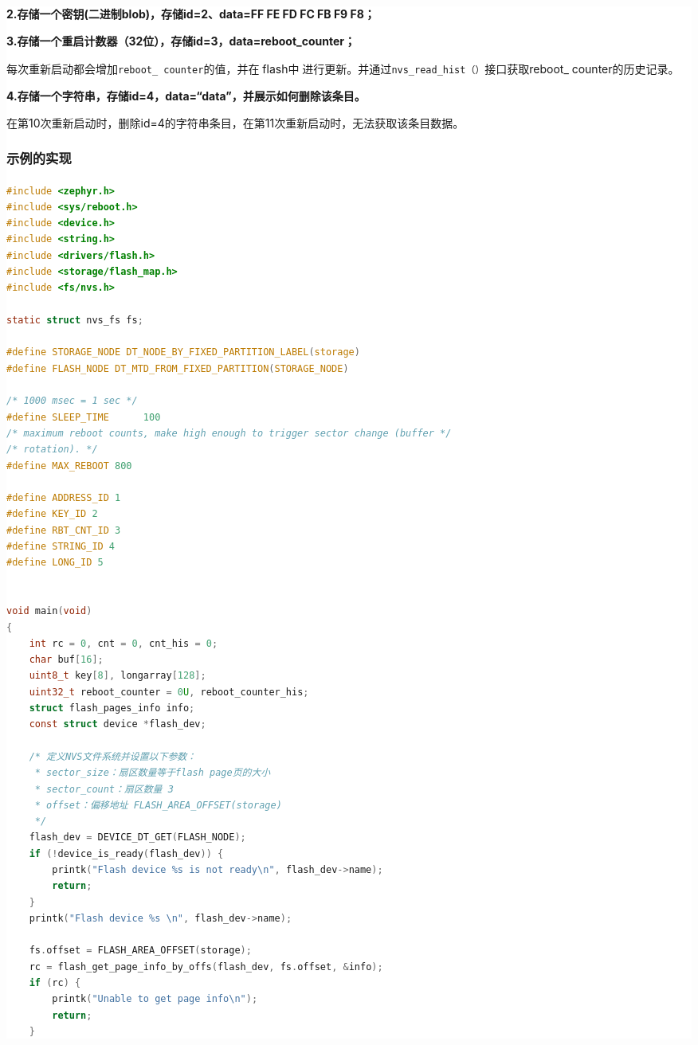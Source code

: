 **2.存储一个密钥(二进制blob)，存储id=2、data=FF FE FD FC FB F9 F8；**

**3.存储一个重启计数器（32位），存储id=3，data=reboot_counter；**

每次重新启动都会增加`reboot_ counter`的值，并在 flash中 进行更新。并通过`nvs_read_hist（）`接口获取reboot_ counter的历史记录。

**4.存储一个字符串，存储id=4，data=“data”，并展示如何删除该条目。**

在第10次重新启动时，删除id=4的字符串条目，在第11次重新启动时，无法获取该条目数据。

### 示例的实现

```c
#include <zephyr.h>
#include <sys/reboot.h>
#include <device.h>
#include <string.h>
#include <drivers/flash.h>
#include <storage/flash_map.h>
#include <fs/nvs.h>

static struct nvs_fs fs;

#define STORAGE_NODE DT_NODE_BY_FIXED_PARTITION_LABEL(storage)
#define FLASH_NODE DT_MTD_FROM_FIXED_PARTITION(STORAGE_NODE)

/* 1000 msec = 1 sec */
#define SLEEP_TIME      100
/* maximum reboot counts, make high enough to trigger sector change (buffer */
/* rotation). */
#define MAX_REBOOT 800

#define ADDRESS_ID 1
#define KEY_ID 2
#define RBT_CNT_ID 3
#define STRING_ID 4
#define LONG_ID 5


void main(void)
{
	int rc = 0, cnt = 0, cnt_his = 0;
	char buf[16];
	uint8_t key[8], longarray[128];
	uint32_t reboot_counter = 0U, reboot_counter_his;
	struct flash_pages_info info;
	const struct device *flash_dev;

    /* 定义NVS文件系统并设置以下参数：
     * sector_size：扇区数量等于flash page页的大小
     * sector_count：扇区数量 3
     * offset：偏移地址 FLASH_AREA_OFFSET(storage)
     */
	flash_dev = DEVICE_DT_GET(FLASH_NODE);
	if (!device_is_ready(flash_dev)) {
		printk("Flash device %s is not ready\n", flash_dev->name);
		return;
	}
	printk("Flash device %s \n", flash_dev->name);
    
	fs.offset = FLASH_AREA_OFFSET(storage);
	rc = flash_get_page_info_by_offs(flash_dev, fs.offset, &info);
	if (rc) {
		printk("Unable to get page info\n");
		return;
	}
```